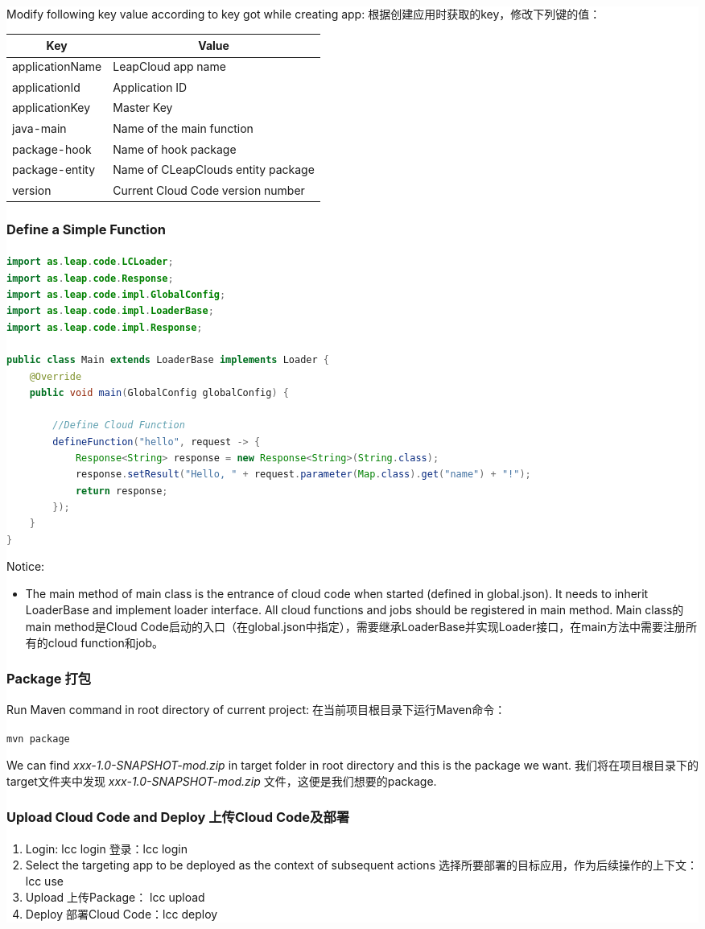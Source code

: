 Modify following key value according to key got while creating app: 根据创建应用时获取的key，修改下列键的值：
	
Key|Value|
------------|-------|
applicationName|LeapCloud app name
applicationId|Application ID
applicationKey|Master Key
java-main|Name of the main function
package-hook|Name of hook package
package-entity|Name of CLeapClouds entity package
version|Current Cloud Code version number

### Define a Simple Function

```Java
import as.leap.code.LCLoader;
import as.leap.code.Response;
import as.leap.code.impl.GlobalConfig;
import as.leap.code.impl.LoaderBase;
import as.leap.code.impl.Response;

public class Main extends LoaderBase implements Loader {
    @Override
    public void main(GlobalConfig globalConfig) {
    
    	//Define Cloud Function
        defineFunction("hello", request -> {
            Response<String> response = new Response<String>(String.class);
            response.setResult("Hello, " + request.parameter(Map.class).get("name") + "!");
            return response;
        });
    }
}
```
Notice:

* The main method of main class is the entrance of cloud code when started (defined in global.json). It needs to inherit LoaderBase and implement loader interface. All cloud functions and jobs should be registered in main method. Main class的main method是Cloud Code启动的入口（在global.json中指定），需要继承LoaderBase并实现Loader接口，在main方法中需要注册所有的cloud function和job。

### Package 打包

Run Maven command in root directory of current project: 在当前项目根目录下运行Maven命令：

`mvn package`

We can find *xxx-1.0-SNAPSHOT-mod.zip* in target folder in root directory and this is the package we want. 我们将在项目根目录下的target文件夹中发现 *xxx-1.0-SNAPSHOT-mod.zip* 文件，这便是我们想要的package.

### Upload Cloud Code and Deploy 上传Cloud Code及部署
1. Login: lcc login <UserName>登录：lcc login <UserName>
2. Select the targeting app to be deployed as the context of subsequent actions 选择所要部署的目标应用，作为后续操作的上下文：lcc use <AppName>
3. Upload 上传Package： lcc upload <PackageLocation>
4. Deploy 部署Cloud Code：lcc deploy <VersionNumber>
